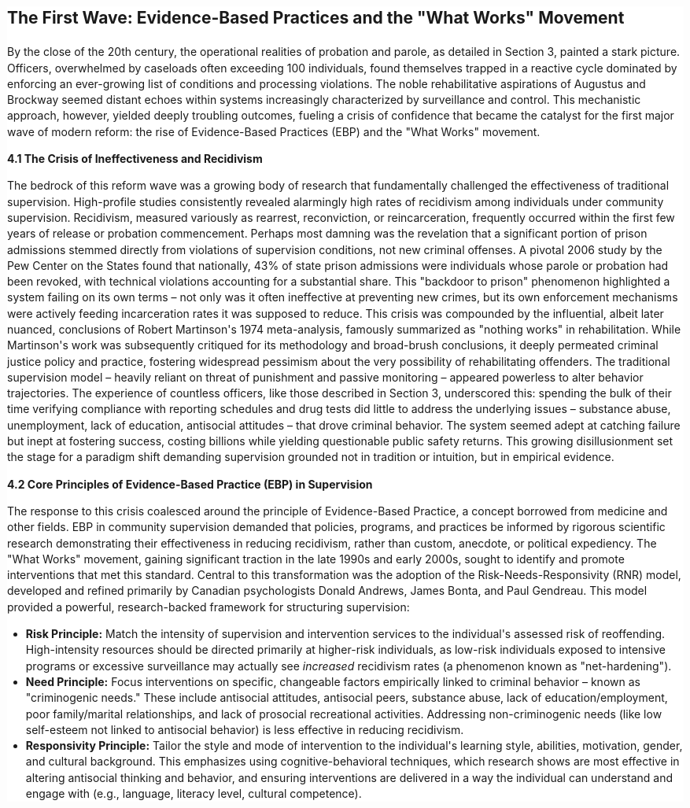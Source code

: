 ## The First Wave: Evidence-Based Practices and the "What Works" Movement

By the close of the 20th century, the operational realities of probation and parole, as detailed in Section 3, painted a stark picture. Officers, overwhelmed by caseloads often exceeding 100 individuals, found themselves trapped in a reactive cycle dominated by enforcing an ever-growing list of conditions and processing violations. The noble rehabilitative aspirations of Augustus and Brockway seemed distant echoes within systems increasingly characterized by surveillance and control. This mechanistic approach, however, yielded deeply troubling outcomes, fueling a crisis of confidence that became the catalyst for the first major wave of modern reform: the rise of Evidence-Based Practices (EBP) and the "What Works" movement.

**4.1 The Crisis of Ineffectiveness and Recidivism**

The bedrock of this reform wave was a growing body of research that fundamentally challenged the effectiveness of traditional supervision. High-profile studies consistently revealed alarmingly high rates of recidivism among individuals under community supervision. Recidivism, measured variously as rearrest, reconviction, or reincarceration, frequently occurred within the first few years of release or probation commencement. Perhaps most damning was the revelation that a significant portion of prison admissions stemmed directly from violations of supervision conditions, not new criminal offenses. A pivotal 2006 study by the Pew Center on the States found that nationally, 43% of state prison admissions were individuals whose parole or probation had been revoked, with technical violations accounting for a substantial share. This "backdoor to prison" phenomenon highlighted a system failing on its own terms – not only was it often ineffective at preventing new crimes, but its own enforcement mechanisms were actively feeding incarceration rates it was supposed to reduce. This crisis was compounded by the influential, albeit later nuanced, conclusions of Robert Martinson's 1974 meta-analysis, famously summarized as "nothing works" in rehabilitation. While Martinson's work was subsequently critiqued for its methodology and broad-brush conclusions, it deeply permeated criminal justice policy and practice, fostering widespread pessimism about the very possibility of rehabilitating offenders. The traditional supervision model – heavily reliant on threat of punishment and passive monitoring – appeared powerless to alter behavior trajectories. The experience of countless officers, like those described in Section 3, underscored this: spending the bulk of their time verifying compliance with reporting schedules and drug tests did little to address the underlying issues – substance abuse, unemployment, lack of education, antisocial attitudes – that drove criminal behavior. The system seemed adept at catching failure but inept at fostering success, costing billions while yielding questionable public safety returns. This growing disillusionment set the stage for a paradigm shift demanding supervision grounded not in tradition or intuition, but in empirical evidence.

**4.2 Core Principles of Evidence-Based Practice (EBP) in Supervision**

The response to this crisis coalesced around the principle of Evidence-Based Practice, a concept borrowed from medicine and other fields. EBP in community supervision demanded that policies, programs, and practices be informed by rigorous scientific research demonstrating their effectiveness in reducing recidivism, rather than custom, anecdote, or political expediency. The "What Works" movement, gaining significant traction in the late 1990s and early 2000s, sought to identify and promote interventions that met this standard. Central to this transformation was the adoption of the Risk-Needs-Responsivity (RNR) model, developed and refined primarily by Canadian psychologists Donald Andrews, James Bonta, and Paul Gendreau. This model provided a powerful, research-backed framework for structuring supervision:
*   **Risk Principle:** Match the intensity of supervision and intervention services to the individual's assessed risk of reoffending. High-intensity resources should be directed primarily at higher-risk individuals, as low-risk individuals exposed to intensive programs or excessive surveillance may actually see *increased* recidivism rates (a phenomenon known as "net-hardening").
*   **Need Principle:** Focus interventions on specific, changeable factors empirically linked to criminal behavior – known as "criminogenic needs." These include antisocial attitudes, antisocial peers, substance abuse, lack of education/employment, poor family/marital relationships, and lack of prosocial recreational activities. Addressing non-criminogenic needs (like low self-esteem not linked to antisocial behavior) is less effective in reducing recidivism.
*   **Responsivity Principle:** Tailor the style and mode of intervention to the individual's learning style, abilities, motivation, gender, and cultural background. This emphasizes using cognitive-behavioral techniques, which research shows are most effective in altering antisocial thinking and behavior, and ensuring interventions are delivered in a way the individual can understand and engage with (e.g., language, literacy level, cultural competence).
